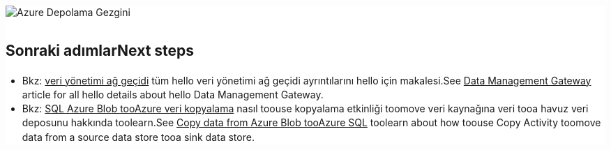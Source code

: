    ![Azure Depolama Gezgini](./media/data-factory-move-data-between-onprem-and-cloud/OnPremAzureStorageExplorer.png)

## <a name="next-steps"></a><span data-ttu-id="75f86-330">Sonraki adımlar</span><span class="sxs-lookup"><span data-stu-id="75f86-330">Next steps</span></span>
* <span data-ttu-id="75f86-331">Bkz: [veri yönetimi ağ geçidi](data-factory-data-management-gateway.md) tüm hello veri yönetimi ağ geçidi ayrıntılarını hello için makalesi.</span><span class="sxs-lookup"><span data-stu-id="75f86-331">See [Data Management Gateway](data-factory-data-management-gateway.md) article for all hello details about hello Data Management Gateway.</span></span>
* <span data-ttu-id="75f86-332">Bkz: [SQL Azure Blob tooAzure veri kopyalama](data-factory-copy-data-from-azure-blob-storage-to-sql-database.md) nasıl toouse kopyalama etkinliği toomove veri kaynağına veri tooa havuz veri deposunu hakkında toolearn.</span><span class="sxs-lookup"><span data-stu-id="75f86-332">See [Copy data from Azure Blob tooAzure SQL](data-factory-copy-data-from-azure-blob-storage-to-sql-database.md) toolearn about how toouse Copy Activity toomove data from a source data store tooa sink data store.</span></span>
